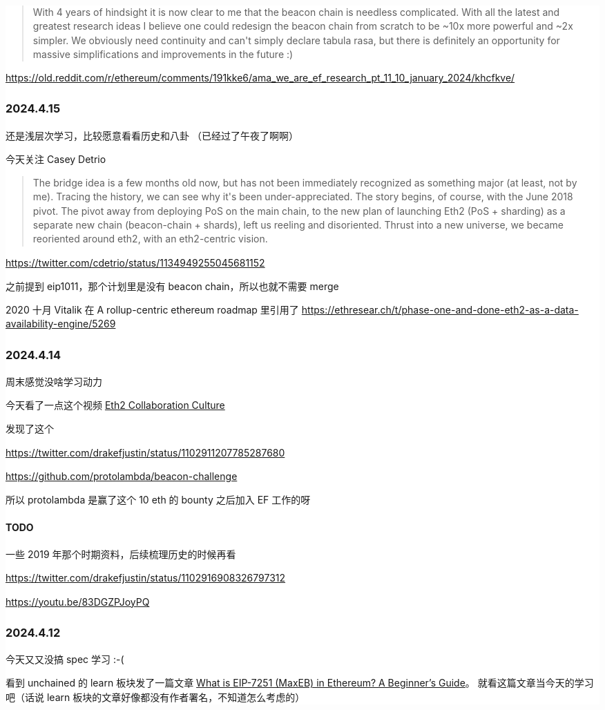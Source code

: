 
> With 4 years of hindsight it is now clear to me that the beacon chain is needless complicated. With all the latest and greatest research ideas I believe one could redesign the beacon chain from scratch to be ~10x more powerful and ~2x simpler. We obviously need continuity and can't simply declare tabula rasa, but there is definitely an opportunity for massive simplifications and improvements in the future :)

<https://old.reddit.com/r/ethereum/comments/191kke6/ama_we_are_ef_research_pt_11_10_january_2024/khcfkve/>

### 2024.4.15

还是浅层次学习，比较愿意看看历史和八卦 （已经过了午夜了啊啊）

今天关注 Casey Detrio

> The bridge idea is a few months old now, but has not been immediately recognized as something major (at least, not by me). Tracing the history, we can see why it's been under-appreciated. The story begins, of course, with the June 2018 pivot.
> The pivot away from deploying PoS on the main chain, to the new plan of launching Eth2 (PoS + sharding) as a separate new chain (beacon-chain + shards), left us reeling and disoriented. Thrust into a new universe, we became reoriented around eth2, with an eth2-centric vision.

<https://twitter.com/cdetrio/status/1134949255045681152>

之前提到 eip1011，那个计划里是没有 beacon chain，所以也就不需要 merge


2020 十月 Vitalik 在 A rollup-centric ethereum roadmap 里引用了
<https://ethresear.ch/t/phase-one-and-done-eth2-as-a-data-availability-engine/5269>

### 2024.4.14

周末感觉没啥学习动力

今天看了一点这个视频 [Eth2 Collaboration Culture ](https://youtu.be/ixGeIEgdf4Y?t=530)

发现了这个 

<https://twitter.com/drakefjustin/status/1102911207785287680>

<https://github.com/protolambda/beacon-challenge>


所以 protolambda 是赢了这个 10 eth 的 bounty 之后加入 EF 工作的呀

#### TODO
一些 2019 年那个时期资料，后续梳理历史的时候再看

<https://twitter.com/drakefjustin/status/1102916908326797312>

<https://youtu.be/83DGZPJoyPQ>


### 2024.4.12

今天又又没搞 spec 学习 :-(

看到 unchained 的 learn 板块发了一篇文章 [What is EIP-7251 (MaxEB) in Ethereum? A Beginner’s Guide](https://unchainedcrypto.com/eip-7251-maxeb-ethereum/)。 就看这篇文章当今天的学习吧（话说 learn 板块的文章好像都没有作者署名，不知道怎么考虑的）

